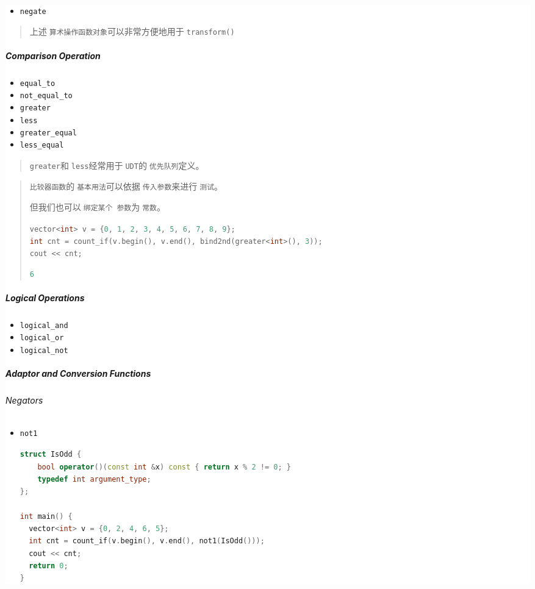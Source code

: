 *   `negate`
    

> 上述 `算术操作函数对象`可以非常方便地用于 `transform()`

##### Comparison Operation

*   `equal_to`
*   `not_equal_to`
*   `greater`
*   `less`
*   `greater_equal`
*   `less_equal`

> `greater`和 `less`经常用于 `UDT`的 `优先队列`定义。

> `比较器函数`的 `基本用法`可以依据 `传入参数`来进行 `测试`。
> 
> 但我们也可以 `绑定某个 参数`为 `常数`。
> 
> ```cpp
> vector<int> v = {0, 1, 2, 3, 4, 5, 6, 7, 8, 9};
> int cnt = count_if(v.begin(), v.end(), bind2nd(greater<int>(), 3));
> cout << cnt;
> ```
> 
> ```cpp
> 6
> ```

##### Logical Operations

*   `logical_and`
*   `logical_or`
*   `logical_not`

##### Adaptor and Conversion Functions

###### Negators

*   `not1`
    
    ```cpp
    struct IsOdd {
        bool operator()(const int &x) const { return x % 2 != 0; }
        typedef int argument_type;
    };
    
    int main() {
      vector<int> v = {0, 2, 4, 6, 5};
      int cnt = count_if(v.begin(), v.end(), not1(IsOdd()));
      cout << cnt;
      return 0;
    }
    ```
    